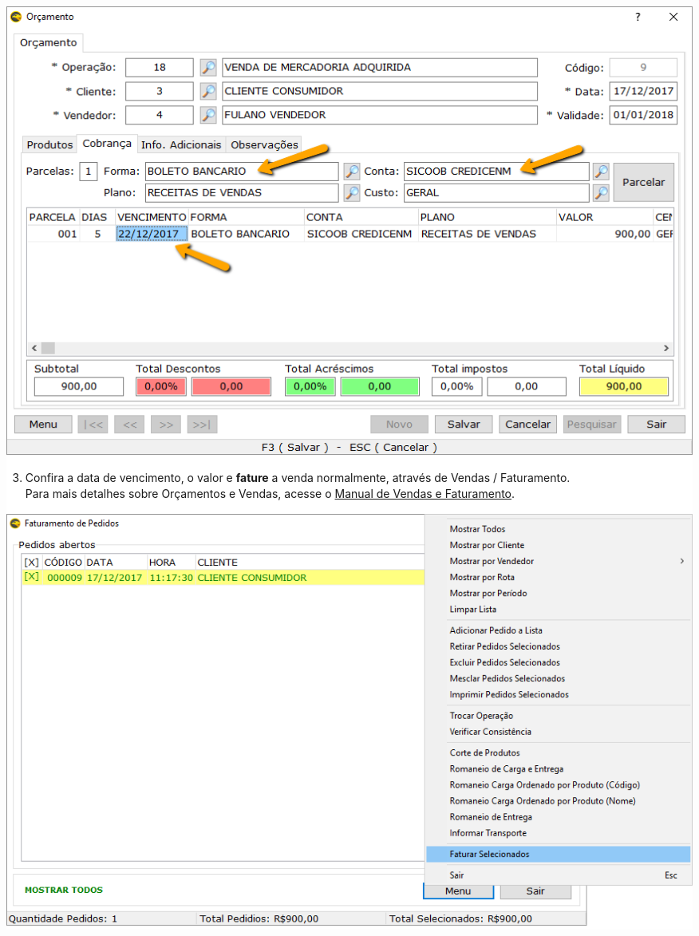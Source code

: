 ![Pré-venda](boleto-tela-orcamento.png "Pré-venda")

3. Confira a data de vencimento, o valor e **fature** a venda normalmente, através de Vendas / Faturamento. <br>Para mais detalhes sobre Orçamentos e Vendas, acesse o [Manual de Vendas e Faturamento](https://ajuda.eagletecnologia.com/manuais/eagle-gestao/modulo-vendas-e-faturamento "Vendas e Faturamento").

![Faturamento](boleto-tela-faturamento.png "Faturamento")
